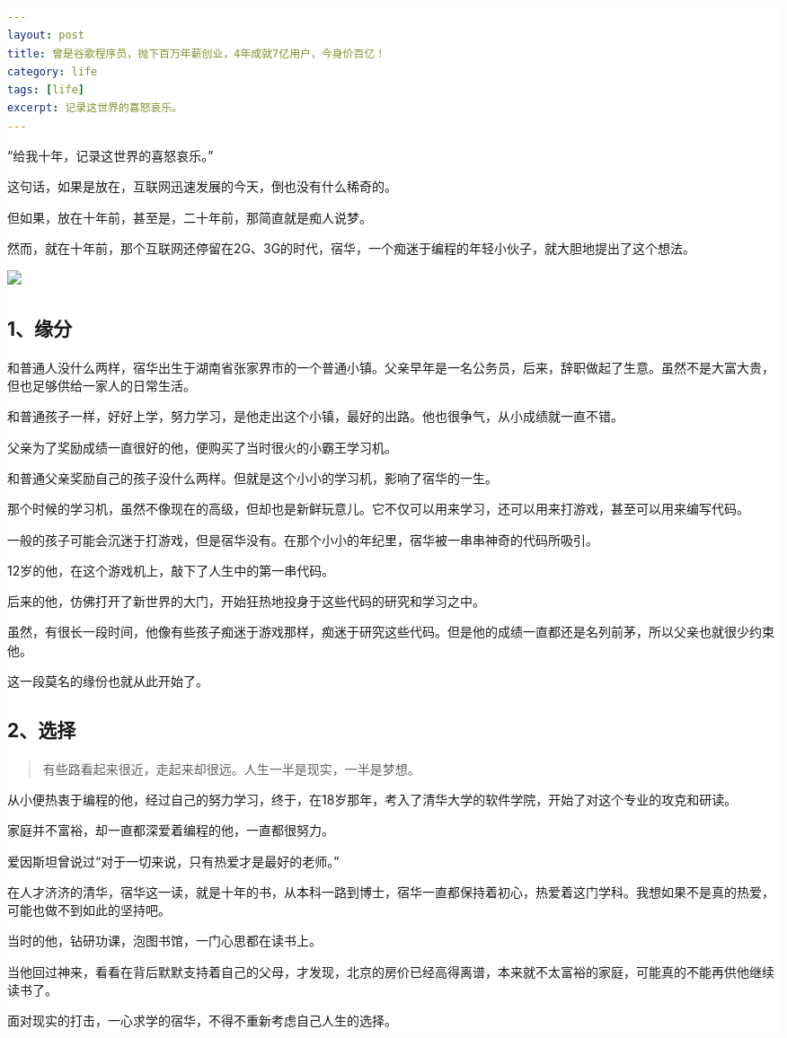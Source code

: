 ```yaml
---
layout: post
title: 曾是谷歌程序员，抛下百万年薪创业，4年成就7亿用户，今身价百亿！
category: life
tags: [life]
excerpt: 记录这世界的喜怒哀乐。
---
```


“给我十年，记录这世界的喜怒哀乐。”

这句话，如果是放在，互联网迅速发展的今天，倒也没有什么稀奇的。

但如果，放在十年前，甚至是，二十年前，那简直就是痴人说梦。

然而，就在十年前，那个互联网还停留在2G、3G的时代，宿华，一个痴迷于编程的年轻小伙子，就大胆地提出了这个想法。

![](http://favorites.ren/assets/images/2020/it/yonghu/yonghu01.jpg) 

## 1、缘分

和普通人没什么两样，宿华出生于湖南省张家界市的一个普通小镇。父亲早年是一名公务员，后来，辞职做起了生意。虽然不是大富大贵，但也足够供给一家人的日常生活。

和普通孩子一样，好好上学，努力学习，是他走出这个小镇，最好的出路。他也很争气，从小成绩就一直不错。

父亲为了奖励成绩一直很好的他，便购买了当时很火的小霸王学习机。

和普通父亲奖励自己的孩子没什么两样。但就是这个小小的学习机，影响了宿华的一生。

那个时候的学习机，虽然不像现在的高级，但却也是新鲜玩意儿。它不仅可以用来学习，还可以用来打游戏，甚至可以用来编写代码。

一般的孩子可能会沉迷于打游戏，但是宿华没有。在那个小小的年纪里，宿华被一串串神奇的代码所吸引。

12岁的他，在这个游戏机上，敲下了人生中的第一串代码。

后来的他，仿佛打开了新世界的大门，开始狂热地投身于这些代码的研究和学习之中。

虽然，有很长一段时间，他像有些孩子痴迷于游戏那样，痴迷于研究这些代码。但是他的成绩一直都还是名列前茅，所以父亲也就很少约束他。

这一段莫名的缘份也就从此开始了。

## 2、选择

>有些路看起来很近，走起来却很远。人生一半是现实，一半是梦想。

从小便热衷于编程的他，经过自己的努力学习，终于，在18岁那年，考入了清华大学的软件学院，开始了对这个专业的攻克和研读。

家庭并不富裕，却一直都深爱着编程的他，一直都很努力。

爱因斯坦曾说过“对于一切来说，只有热爱才是最好的老师。”

在人才济济的清华，宿华这一读，就是十年的书，从本科一路到博士，宿华一直都保持着初心，热爱着这门学科。我想如果不是真的热爱，可能也做不到如此的坚持吧。

当时的他，钻研功课，泡图书馆，一门心思都在读书上。

当他回过神来，看看在背后默默支持着自己的父母，才发现，北京的房价已经高得离谱，本来就不太富裕的家庭，可能真的不能再供他继续读书了。

面对现实的打击，一心求学的宿华，不得不重新考虑自己人生的选择。
